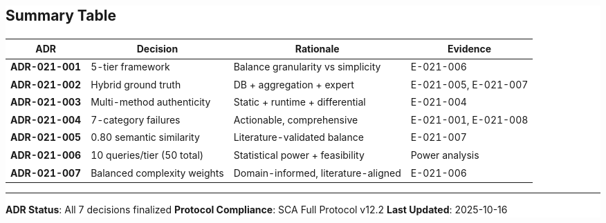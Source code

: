 
## Summary Table

| ADR | Decision | Rationale | Evidence |
|-----|----------|-----------|----------|
| **ADR-021-001** | 5-tier framework | Balance granularity vs simplicity | E-021-006 |
| **ADR-021-002** | Hybrid ground truth | DB + aggregation + expert | E-021-005, E-021-007 |
| **ADR-021-003** | Multi-method authenticity | Static + runtime + differential | E-021-004 |
| **ADR-021-004** | 7-category failures | Actionable, comprehensive | E-021-001, E-021-008 |
| **ADR-021-005** | 0.80 semantic similarity | Literature-validated balance | E-021-007 |
| **ADR-021-006** | 10 queries/tier (50 total) | Statistical power + feasibility | Power analysis |
| **ADR-021-007** | Balanced complexity weights | Domain-informed, literature-aligned | E-021-006 |

---

**ADR Status**: All 7 decisions finalized
**Protocol Compliance**: SCA Full Protocol v12.2
**Last Updated**: 2025-10-16
